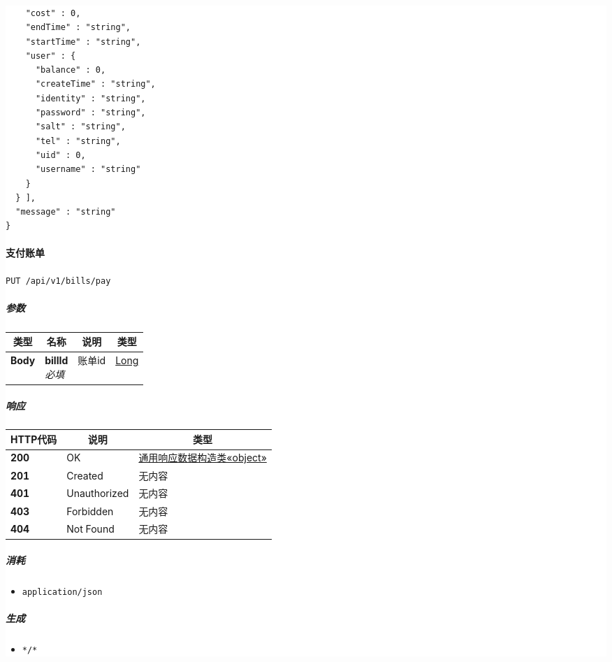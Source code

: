 ```
    "cost" : 0,
    "endTime" : "string",
    "startTime" : "string",
    "user" : {
      "balance" : 0,
      "createTime" : "string",
      "identity" : "string",
      "password" : "string",
      "salt" : "string",
      "tel" : "string",
      "uid" : 0,
      "username" : "string"
    }
  } ],
  "message" : "string"
}
```


<a name="paybillusingput"></a>
#### 支付账单
```
PUT /api/v1/bills/pay
```


##### 参数

|类型|名称|说明|类型|
|---|---|---|---|
|**Body**|**billId**  <br>*必填*|账单id|[Long](#long)|


##### 响应

|HTTP代码|说明|类型|
|---|---|---|
|**200**|OK|[通用响应数据构造类«object»](#df580c20e80ec85f87a1879ed07e557f)|
|**201**|Created|无内容|
|**401**|Unauthorized|无内容|
|**403**|Forbidden|无内容|
|**404**|Not Found|无内容|


##### 消耗

* `application/json`


##### 生成

* `*/*`
